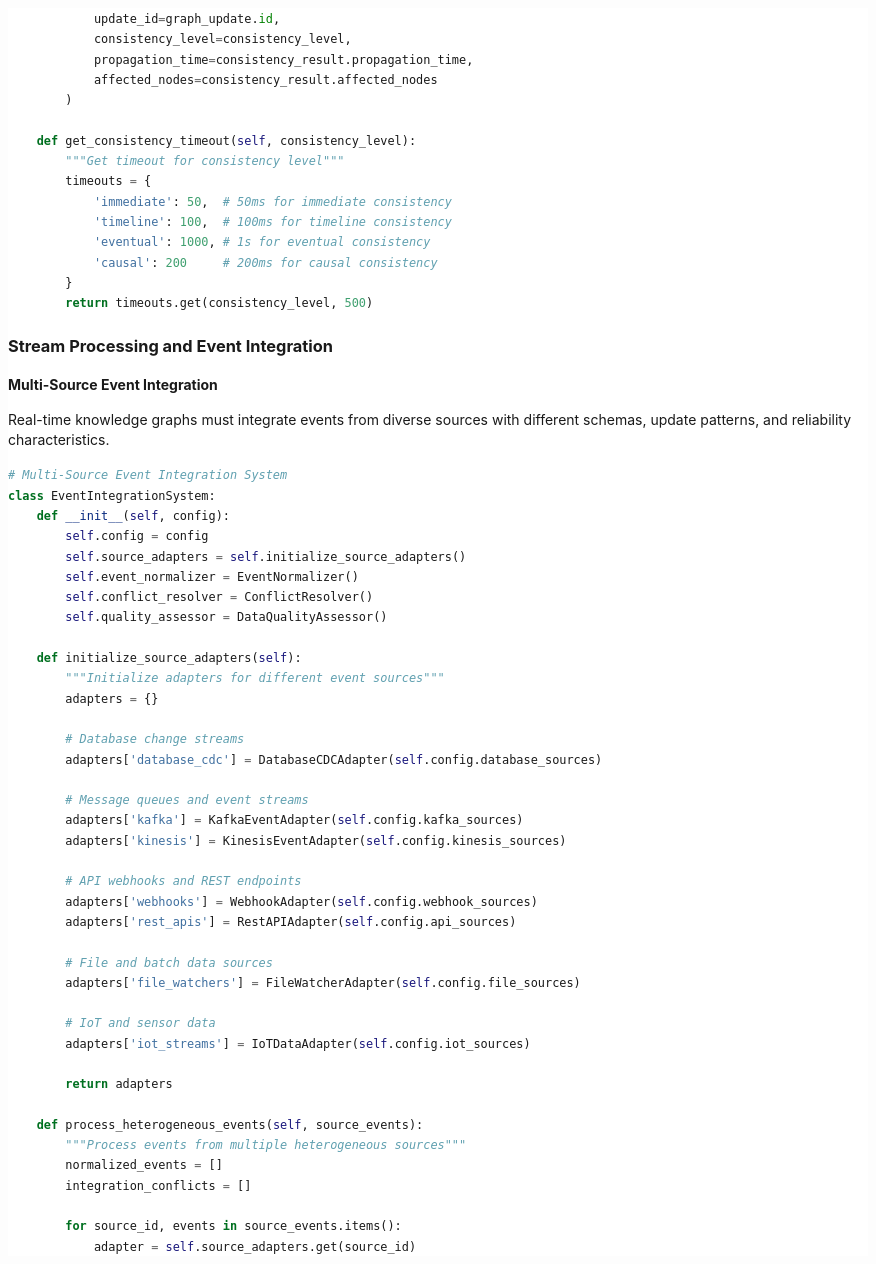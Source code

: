 ```python
            update_id=graph_update.id,
            consistency_level=consistency_level,
            propagation_time=consistency_result.propagation_time,
            affected_nodes=consistency_result.affected_nodes
        )
    
    def get_consistency_timeout(self, consistency_level):
        """Get timeout for consistency level"""
        timeouts = {
            'immediate': 50,  # 50ms for immediate consistency
            'timeline': 100,  # 100ms for timeline consistency
            'eventual': 1000, # 1s for eventual consistency
            'causal': 200     # 200ms for causal consistency
        }
        return timeouts.get(consistency_level, 500)
```

### Stream Processing and Event Integration

**Multi-Source Event Integration**

Real-time knowledge graphs must integrate events from diverse sources with different schemas, update patterns, and reliability characteristics.

```python
# Multi-Source Event Integration System
class EventIntegrationSystem:
    def __init__(self, config):
        self.config = config
        self.source_adapters = self.initialize_source_adapters()
        self.event_normalizer = EventNormalizer()
        self.conflict_resolver = ConflictResolver()
        self.quality_assessor = DataQualityAssessor()
        
    def initialize_source_adapters(self):
        """Initialize adapters for different event sources"""
        adapters = {}
        
        # Database change streams
        adapters['database_cdc'] = DatabaseCDCAdapter(self.config.database_sources)
        
        # Message queues and event streams
        adapters['kafka'] = KafkaEventAdapter(self.config.kafka_sources)
        adapters['kinesis'] = KinesisEventAdapter(self.config.kinesis_sources)
        
        # API webhooks and REST endpoints
        adapters['webhooks'] = WebhookAdapter(self.config.webhook_sources)
        adapters['rest_apis'] = RestAPIAdapter(self.config.api_sources)
        
        # File and batch data sources
        adapters['file_watchers'] = FileWatcherAdapter(self.config.file_sources)
        
        # IoT and sensor data
        adapters['iot_streams'] = IoTDataAdapter(self.config.iot_sources)
        
        return adapters
    
    def process_heterogeneous_events(self, source_events):
        """Process events from multiple heterogeneous sources"""
        normalized_events = []
        integration_conflicts = []
        
        for source_id, events in source_events.items():
            adapter = self.source_adapters.get(source_id)
```